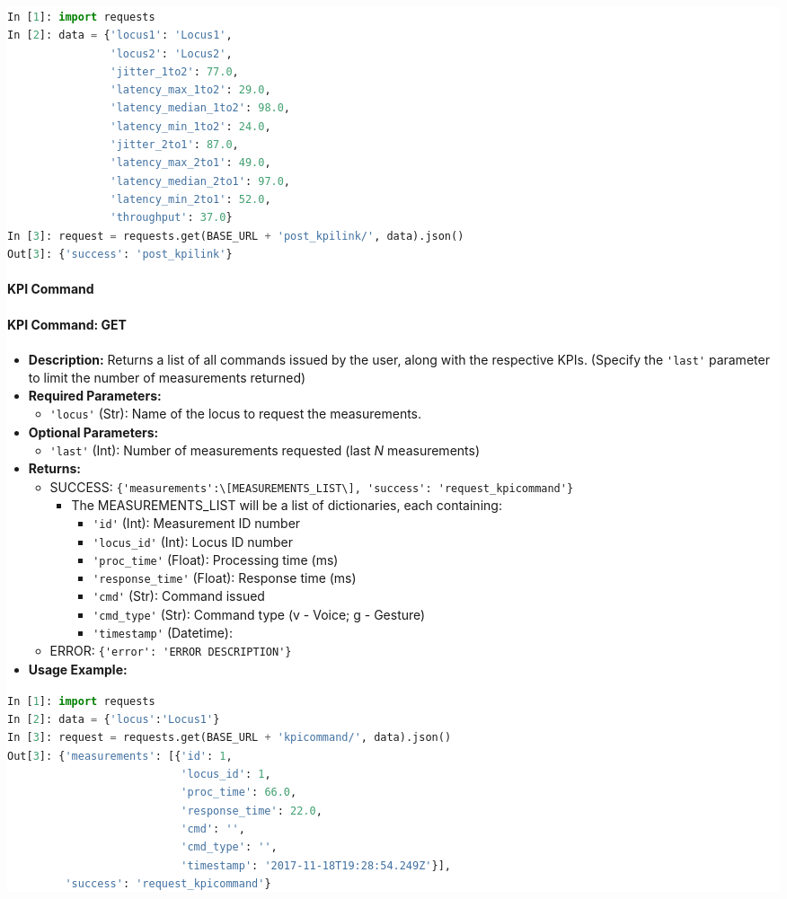 ```python
In [1]: import requests
In [2]: data = {'locus1': 'Locus1',
                'locus2': 'Locus2',
                'jitter_1to2': 77.0,
                'latency_max_1to2': 29.0,
                'latency_median_1to2': 98.0,
                'latency_min_1to2': 24.0,
                'jitter_2to1': 87.0,
                'latency_max_2to1': 49.0,
                'latency_median_2to1': 97.0,
                'latency_min_2to1': 52.0,
                'throughput': 37.0}
In [3]: request = requests.get(BASE_URL + 'post_kpilink/', data).json()
Out[3]: {'success': 'post_kpilink'}

```

#### KPI Command ####
#### KPI Command: GET ####
* **Description:** Returns a list of all commands issued by the user, along with the respective KPIs.
                   (Specify the `'last'` parameter to limit the number of measurements returned)
* **Required Parameters:**
    - `'locus'` (Str): Name of the locus to request the measurements.
* **Optional Parameters:**
    - `'last'` (Int): Number of measurements requested (last *N* measurements)
* **Returns:**
    - SUCCESS: ``{'measurements':\[MEASUREMENTS_LIST\], 'success': 'request_kpicommand'}``
        + The MEASUREMENTS_LIST will be a list of dictionaries, each containing:
            * `'id'` (Int): Measurement ID number
            * `'locus_id'` (Int): Locus ID number
            * `'proc_time'` (Float): Processing time (ms)
            * `'response_time'` (Float): Response time (ms)
            * `'cmd'` (Str): Command issued
            * `'cmd_type'` (Str): Command type (v - Voice; g - Gesture)
            * `'timestamp'` (Datetime):
    - ERROR: ``{'error': 'ERROR DESCRIPTION'}``
* **Usage Example:**

```python
In [1]: import requests
In [2]: data = {'locus':'Locus1'}
In [3]: request = requests.get(BASE_URL + 'kpicommand/', data).json()
Out[3]: {'measurements': [{'id': 1,
                           'locus_id': 1,
                           'proc_time': 66.0,
                           'response_time': 22.0,
                           'cmd': '',
                           'cmd_type': '',
                           'timestamp': '2017-11-18T19:28:54.249Z'}],
         'success': 'request_kpicommand'}
```
